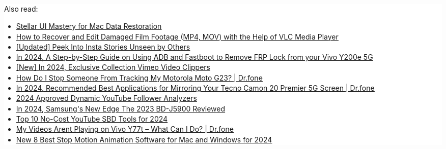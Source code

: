 <ins class="adsbygoogle"
     style="display:block"
     data-ad-format="autorelaxed"
     data-ad-client="ca-pub-7571918770474297"
     data-ad-slot="1223367746"></ins>



<ins class="adsbygoogle"
     style="display:block"
     data-ad-client="ca-pub-7571918770474297"
     data-ad-slot="8358498916"
     data-ad-format="auto"
     data-full-width-responsive="true"></ins>

<span class="atpl-alsoreadstyle">Also read:</span>
<div><ul>
<li><a href="https://data-wizards.techidaily.com/stellar-ui-mastery-for-mac-data-restoration/"><u>Stellar UI Mastery for Mac Data Restoration</u></a></li>
<li><a href="https://data-wizards.techidaily.com/how-to-recover-and-edit-damaged-film-footage-mp4-mov-with-the-help-of-vlc-media-player/"><u>How to Recover and Edit Damaged Film Footage (MP4, MOV) with the Help of VLC Media Player</u></a></li>
<li><a href="https://instagram-video-files.techidaily.com/updated-peek-into-insta-stories-unseen-by-others/"><u>[Updated] Peek Into Insta Stories Unseen by Others</u></a></li>
<li><a href="https://bypass-frp.techidaily.com/in-2024-a-step-by-step-guide-on-using-adb-and-fastboot-to-remove-frp-lock-from-your-vivo-y200e-5g-by-drfone-android/"><u>In 2024, A Step-by-Step Guide on Using ADB and Fastboot to Remove FRP Lock from your Vivo Y200e 5G</u></a></li>
<li><a href="https://vimeo-videos.techidaily.com/new-in-2024-exclusive-collection-vimeo-video-clippers/"><u>[New] In 2024, Exclusive Collection  Vimeo Video Clippers</u></a></li>
<li><a href="https://android-location-track.techidaily.com/how-do-i-stop-someone-from-tracking-my-motorola-moto-g23-drfone-by-drfone-virtual-android/"><u>How Do I Stop Someone From Tracking My Motorola Moto G23? | Dr.fone</u></a></li>
<li><a href="https://screen-mirror.techidaily.com/in-2024-recommended-best-applications-for-mirroring-your-tecno-camon-20-premier-5g-screen-drfone-by-drfone-android/"><u>In 2024, Recommended Best Applications for Mirroring Your Tecno Camon 20 Premier 5G Screen | Dr.fone</u></a></li>
<li><a href="https://youtube-clips.techidaily.com/2024-approved-dynamic-youtube-follower-analyzers/"><u>2024 Approved  Dynamic YouTube Follower Analyzers</u></a></li>
<li><a href="https://extra-support.techidaily.com/in-2024-samsungs-new-edge-the-2023-bd-j5900-reviewed/"><u>In 2024, Samsung's New Edge  The 2023 BD-J5900 Reviewed</u></a></li>
<li><a href="https://facebook-video-share.techidaily.com/top-10-no-cost-youtube-sbd-tools-for-2024/"><u>Top 10 No-Cost YouTube SBD Tools for 2024</u></a></li>
<li><a href="https://howto.techidaily.com/my-videos-arent-playing-on-vivo-y77t-what-can-i-do-drfone-by-drfone-fix-android-problems-fix-android-problems/"><u>My Videos Arent Playing on Vivo Y77t – What Can I Do? | Dr.fone</u></a></li>
<li><a href="https://smart-video-creator.techidaily.com/new-8-best-stop-motion-animation-software-for-mac-and-windows-for-2024/"><u>New 8 Best Stop Motion Animation Software for Mac and Windows for 2024</u></a></li>
</ul></div>
